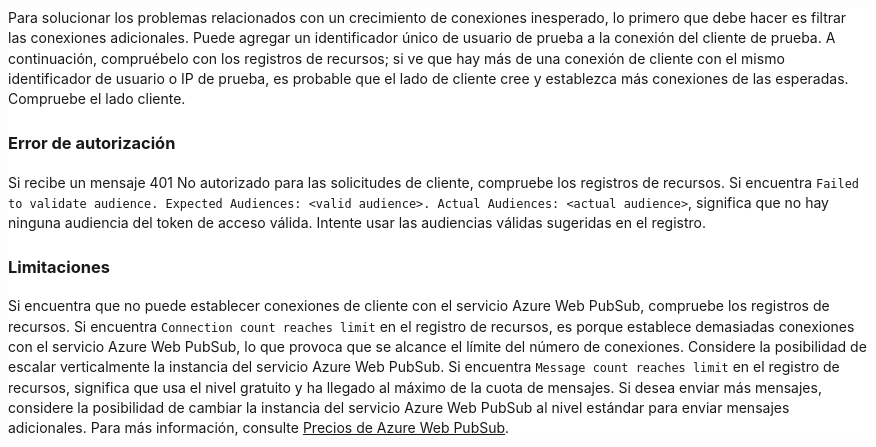 Para solucionar los problemas relacionados con un crecimiento de conexiones inesperado, lo primero que debe hacer es filtrar las conexiones adicionales. Puede agregar un identificador único de usuario de prueba a la conexión del cliente de prueba. A continuación, compruébelo con los registros de recursos; si ve que hay más de una conexión de cliente con el mismo identificador de usuario o IP de prueba, es probable que el lado de cliente cree y establezca más conexiones de las esperadas. Compruebe el lado cliente.

### <a name="authorization-failure"></a>Error de autorización

Si recibe un mensaje 401 No autorizado para las solicitudes de cliente, compruebe los registros de recursos. Si encuentra `Failed to validate audience. Expected Audiences: <valid audience>. Actual Audiences: <actual audience>`, significa que no hay ninguna audiencia del token de acceso válida. Intente usar las audiencias válidas sugeridas en el registro.

### <a name="throttling"></a>Limitaciones

Si encuentra que no puede establecer conexiones de cliente con el servicio Azure Web PubSub, compruebe los registros de recursos. Si encuentra `Connection count reaches limit` en el registro de recursos, es porque establece demasiadas conexiones con el servicio Azure Web PubSub, lo que provoca que se alcance el límite del número de conexiones. Considere la posibilidad de escalar verticalmente la instancia del servicio Azure Web PubSub. Si encuentra `Message count reaches limit` en el registro de recursos, significa que usa el nivel gratuito y ha llegado al máximo de la cuota de mensajes. Si desea enviar más mensajes, considere la posibilidad de cambiar la instancia del servicio Azure Web PubSub al nivel estándar para enviar mensajes adicionales. Para más información, consulte [Precios de Azure Web PubSub](https://azure.microsoft.com/pricing/details/web-pubsub/).

